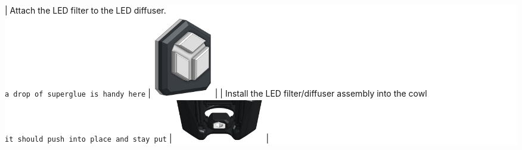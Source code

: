 | Attach the LED filter to the LED diffuser. <br/>`a drop of superglue is handy here`                                   | <img src='docs/images/filter_assembly.png' width=100> |
| Install the LED filter/diffuser assembly into the cowl <br/>`it should push into place and stay put`                  | <img src='docs/images/install_filter.png' width=150> |